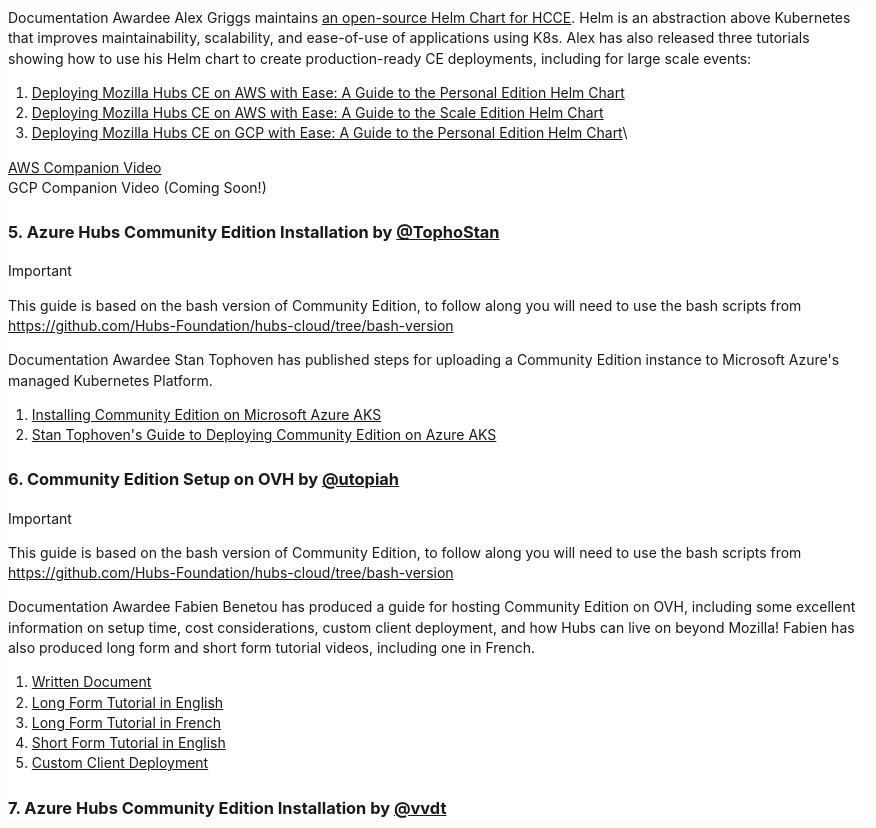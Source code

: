 Documentation Awardee Alex Griggs maintains [an open-source Helm Chart for HCCE](https://github.com/hubs-community/mozilla-hubs-ce-chart). Helm is an abstraction above Kubernetes that improves maintainability, scalability, and ease-of-use of applications using K8s. Alex has also released three tutorials showing how to use his Helm chart to create production-ready CE deployments, including for large scale events:

1. [Deploying Mozilla Hubs CE on AWS with Ease: A Guide to the Personal Edition Helm Chart](https://hubs.mozilla.com/labs/deploying-mozilla-hubs-ce-on-aws-with-ease-a-guide-to-the-personal-edition-helm-chart/)
2. [Deploying Mozilla Hubs CE on AWS with Ease: A Guide to the Scale Edition Helm Chart](https://hubs.mozilla.com/labs/deploying-mozilla-hubs-ce-on-aws-with-ease-a-guide-to-the-scale-edition-helm-chart/)
3. [Deploying Mozilla Hubs CE on GCP with Ease: A Guide to the Personal Edition Helm Chart](https://hubs.mozilla.com/labs/deploying-mozilla-hubs-ce-on-gcp-with-ease-a-guide-to-the-personal-edition-helm-chart/)\

[AWS Companion Video](https://youtu.be/0VtKQYXTrn4)\
GCP Companion Video (Coming Soon!)

### 5. Azure Hubs Community Edition Installation by [@TophoStan](https://github.com/TophoStan)

> [!IMPORTANT]
> This guide is based on the bash version of Community Edition, to follow along you will need to use the bash scripts from https://github.com/Hubs-Foundation/hubs-cloud/tree/bash-version

Documentation Awardee Stan Tophoven has published steps for uploading a Community Edition instance to Microsoft Azure's managed Kubernetes Platform.

1. [Installing Community Edition on Microsoft Azure AKS](https://hubs.mozilla.com/labs/installing-mozilla-hubs-community-edition-on-your-own-microsoft-azure-kubernetes-service/)
2. [Stan Tophoven's Guide to Deploying Community Edition on Azure AKS](https://www.youtube.com/watch?v=j8dQEEEX4OA)

### 6. Community Edition Setup on OVH by [@utopiah](https://fabien.benetou.fr/Tools/HubsSelfHosting)

> [!IMPORTANT]
> This guide is based on the bash version of Community Edition, to follow along you will need to use the bash scripts from https://github.com/Hubs-Foundation/hubs-cloud/tree/bash-version

Documentation Awardee Fabien Benetou has produced a guide for hosting Community Edition on OVH, including some excellent information on setup time, cost considerations, custom client deployment, and how Hubs can live on beyond Mozilla! Fabien has also produced long form and short form tutorial videos, including one in French.

1. [Written Document](https://fabien.benetou.fr/Tools/HubsSelfHosting)
2. [Long Form Tutorial in English](https://video.benetou.fr/w/c5YUiW7xaKAx91GPbCvWxd)
3. [Long Form Tutorial in French](https://video.benetou.fr/w/o8MDuxro6vaiT7Bu3PdyVw)
4. [Short Form Tutorial in English](https://video.benetou.fr/w/1vJC37pEhkEqJv6wU1h1c8)
5. [Custom Client Deployment](https://video.benetou.fr/w/qUkZiRTXGnu2xXXudJyPxM)

### 7. Azure Hubs Community Edition Installation by [@vvdt](https://github.com/vvdt)
